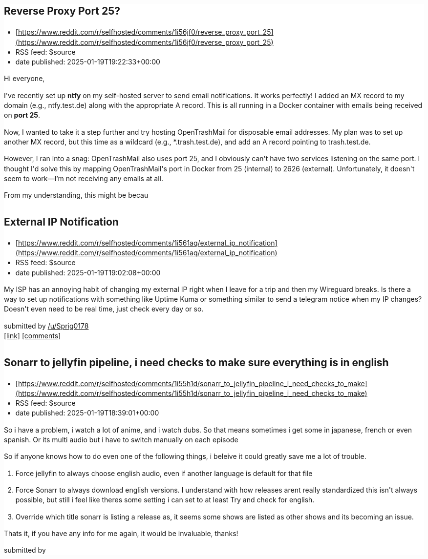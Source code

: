 ## Reverse Proxy Port 25?
 - [https://www.reddit.com/r/selfhosted/comments/1i56jf0/reverse_proxy_port_25](https://www.reddit.com/r/selfhosted/comments/1i56jf0/reverse_proxy_port_25)
 - RSS feed: $source
 - date published: 2025-01-19T19:22:33+00:00

<div class="md"><p>Hi everyone,</p> <p>I&#39;ve recently set up <strong>ntfy</strong> on my self-hosted server to send email notifications. It works perfectly! I added an MX record to my domain (e.g., ntfy.test.de) along with the appropriate A record. This is all running in a Docker container with emails being received on <strong>port 25</strong>.</p> <p>Now, I wanted to take it a step further and try hosting OpenTrashMail for disposable email addresses. My plan was to set up another MX record, but this time as a wildcard (e.g., *.trash.test.de), and add an A record pointing to trash.test.de.</p> <p>However, I ran into a snag: OpenTrashMail also uses port 25, and I obviously can&#39;t have two services listening on the same port. I thought I&#39;d solve this by mapping OpenTrashMail&#39;s port in Docker from 25 (internal) to 2626 (external). Unfortunately, it doesn&#39;t seem to work—I’m not receiving any emails at all.</p> <p>From my understanding, this might be becau

## External IP Notification
 - [https://www.reddit.com/r/selfhosted/comments/1i561aq/external_ip_notification](https://www.reddit.com/r/selfhosted/comments/1i561aq/external_ip_notification)
 - RSS feed: $source
 - date published: 2025-01-19T19:02:08+00:00

<div class="md"><p>My ISP has an annoying habit of changing my external IP right when I leave for a trip and then my Wireguard breaks. Is there a way to set up notifications with something like Uptime Kuma or something similar to send a telegram notice when my IP changes? Doesn&#39;t even need to be real time, just check every day or so.</p> </div> &#32; submitted by &#32; <a href="https://www.reddit.com/user/Sprig0178"> /u/Sprig0178 </a> <br/> <span><a href="https://www.reddit.com/r/selfhosted/comments/1i561aq/external_ip_notification/">[link]</a></span> &#32; <span><a href="https://www.reddit.com/r/selfhosted/comments/1i561aq/external_ip_notification/">[comments]</a></span>

## Sonarr to jellyfin pipeline, i need checks to make sure everything is in english
 - [https://www.reddit.com/r/selfhosted/comments/1i55h1d/sonarr_to_jellyfin_pipeline_i_need_checks_to_make](https://www.reddit.com/r/selfhosted/comments/1i55h1d/sonarr_to_jellyfin_pipeline_i_need_checks_to_make)
 - RSS feed: $source
 - date published: 2025-01-19T18:39:01+00:00

<div class="md"><p>So i have a problem, i watch a lot of anime, and i watch dubs. So that means sometimes i get some in japanese, french or even spanish. Or its multi audio but i have to switch manually on each episode</p> <p>So if anyone knows how to do even one of the following things, i beleive it could greatly save me a lot of trouble. </p> <ol> <li><p>Force jellyfin to always choose english audio, even if another language is default for that file</p></li> <li><p>Force Sonarr to always download english versions. I understand with how releases arent really standardized this isn&#39;t always possible, but still i feel like theres some setting i can set to at least Try and check for english.</p></li> <li><p>Override which title sonarr is listing a release as, it seems some shows are listed as other shows and its becoming an issue. </p></li> </ol> <p>Thats it, if you have any info for me again, it would be invaluable, thanks!</p> </div> &#32; submitted by
